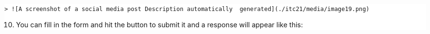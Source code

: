     > ![A screenshot of a social media post Description automatically  generated](./itc21/media/image19.png)

10. You can fill in the form and hit the button to submit it and a
    response will appear like this:
